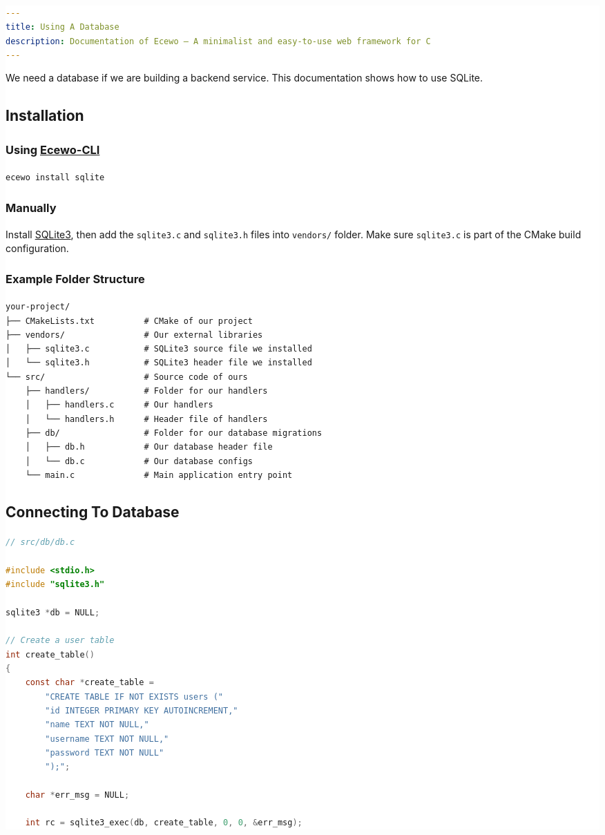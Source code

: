 ```yaml
---
title: Using A Database
description: Documentation of Ecewo — A minimalist and easy-to-use web framework for C
---
```


We need a database if we are building a backend service. This documentation shows how to use SQLite.

## Installation

### Using [Ecewo-CLI](https://github.com/savashn/ecewo-cli)

```
ecewo install sqlite
```

### Manually

Install [SQLite3](https://www.sqlite.org/download.html), then add the `sqlite3.c` and `sqlite3.h` files into `vendors/` folder. Make sure `sqlite3.c` is part of the CMake build configuration.

### Example Folder Structure

```
your-project/
├── CMakeLists.txt          # CMake of our project
├── vendors/                # Our external libraries
│   ├── sqlite3.c           # SQLite3 source file we installed
│   └── sqlite3.h           # SQLite3 header file we installed
└── src/                    # Source code of ours
    ├── handlers/           # Folder for our handlers
    │   ├── handlers.c      # Our handlers
    │   └── handlers.h      # Header file of handlers
    ├── db/                 # Folder for our database migrations
    │   ├── db.h            # Our database header file
    │   └── db.c            # Our database configs
    └── main.c              # Main application entry point
```

## Connecting To Database

```c
// src/db/db.c

#include <stdio.h>
#include "sqlite3.h"

sqlite3 *db = NULL;

// Create a user table
int create_table()
{
    const char *create_table =
        "CREATE TABLE IF NOT EXISTS users ("
        "id INTEGER PRIMARY KEY AUTOINCREMENT,"
        "name TEXT NOT NULL,"
        "username TEXT NOT NULL,"
        "password TEXT NOT NULL"
        ");";

    char *err_msg = NULL;

    int rc = sqlite3_exec(db, create_table, 0, 0, &err_msg);
```